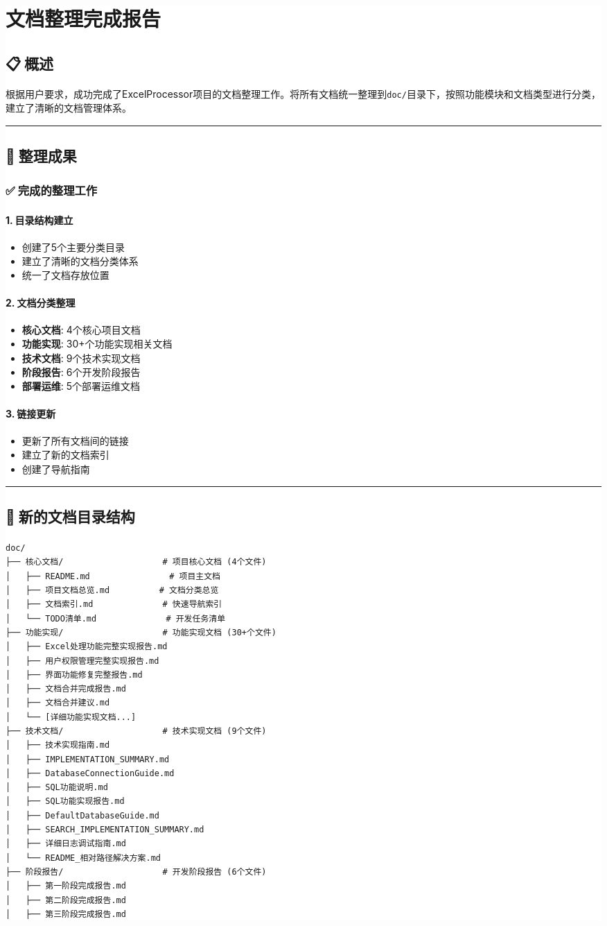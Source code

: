 # 文档整理完成报告

## 📋 概述

根据用户要求，成功完成了ExcelProcessor项目的文档整理工作。将所有文档统一整理到`doc/`目录下，按照功能模块和文档类型进行分类，建立了清晰的文档管理体系。

---

## 🎯 整理成果

### ✅ 完成的整理工作

#### 1. **目录结构建立**
- 创建了5个主要分类目录
- 建立了清晰的文档分类体系
- 统一了文档存放位置

#### 2. **文档分类整理**
- **核心文档**: 4个核心项目文档
- **功能实现**: 30+个功能实现相关文档
- **技术文档**: 9个技术实现文档
- **阶段报告**: 6个开发阶段报告
- **部署运维**: 5个部署运维文档

#### 3. **链接更新**
- 更新了所有文档间的链接
- 建立了新的文档索引
- 创建了导航指南

---

## 📁 新的文档目录结构

```
doc/
├── 核心文档/                    # 项目核心文档 (4个文件)
│   ├── README.md                # 项目主文档
│   ├── 项目文档总览.md          # 文档分类总览
│   ├── 文档索引.md              # 快速导航索引
│   └── TODO清单.md              # 开发任务清单
├── 功能实现/                    # 功能实现文档 (30+个文件)
│   ├── Excel处理功能完整实现报告.md
│   ├── 用户权限管理完整实现报告.md
│   ├── 界面功能修复完整报告.md
│   ├── 文档合并完成报告.md
│   ├── 文档合并建议.md
│   └── [详细功能实现文档...]
├── 技术文档/                    # 技术实现文档 (9个文件)
│   ├── 技术实现指南.md
│   ├── IMPLEMENTATION_SUMMARY.md
│   ├── DatabaseConnectionGuide.md
│   ├── SQL功能说明.md
│   ├── SQL功能实现报告.md
│   ├── DefaultDatabaseGuide.md
│   ├── SEARCH_IMPLEMENTATION_SUMMARY.md
│   ├── 详细日志调试指南.md
│   └── README_相对路径解决方案.md
├── 阶段报告/                    # 开发阶段报告 (6个文件)
│   ├── 第一阶段完成报告.md
│   ├── 第二阶段完成报告.md
│   ├── 第三阶段完成报告.md
```